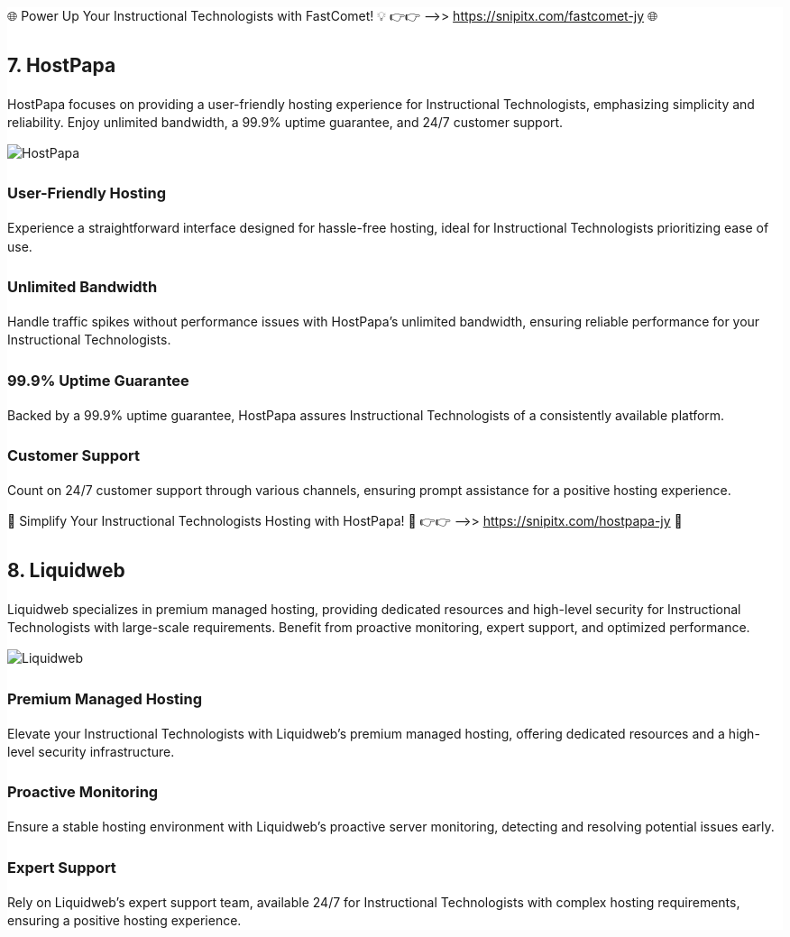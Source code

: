🌐 Power Up Your Instructional Technologists with FastComet! 💡
👉👉 -->> https://snipitx.com/fastcomet-jy 🌐

## 7. HostPapa

HostPapa focuses on providing a user-friendly hosting experience for Instructional Technologists, emphasizing simplicity and reliability. Enjoy unlimited bandwidth, a 99.9% uptime guarantee, and 24/7 customer support.

![HostPapa](https://i.imgur.com/ouDTkvl.jpeg "HostPapa Hosting")

### User-Friendly Hosting
Experience a straightforward interface designed for hassle-free hosting, ideal for Instructional Technologists prioritizing ease of use.

### Unlimited Bandwidth
Handle traffic spikes without performance issues with HostPapa’s unlimited bandwidth, ensuring reliable performance for your Instructional Technologists.

### 99.9% Uptime Guarantee
Backed by a 99.9% uptime guarantee, HostPapa assures Instructional Technologists of a consistently available platform.

### Customer Support
Count on 24/7 customer support through various channels, ensuring prompt assistance for a positive hosting experience.

🌈 Simplify Your Instructional Technologists Hosting with HostPapa! 🚀
👉👉 -->> https://snipitx.com/hostpapa-jy 🚀

## 8. Liquidweb

Liquidweb specializes in premium managed hosting, providing dedicated resources and high-level security for Instructional Technologists with large-scale requirements. Benefit from proactive monitoring, expert support, and optimized performance.

![Liquidweb](https://i.imgur.com/4IvT9SC.jpeg "Liquidweb Hosting")

### Premium Managed Hosting
Elevate your Instructional Technologists with Liquidweb’s premium managed hosting, offering dedicated resources and a high-level security infrastructure.

### Proactive Monitoring
Ensure a stable hosting environment with Liquidweb’s proactive server monitoring, detecting and resolving potential issues early.

### Expert Support
Rely on Liquidweb’s expert support team, available 24/7 for Instructional Technologists with complex hosting requirements, ensuring a positive hosting experience.
